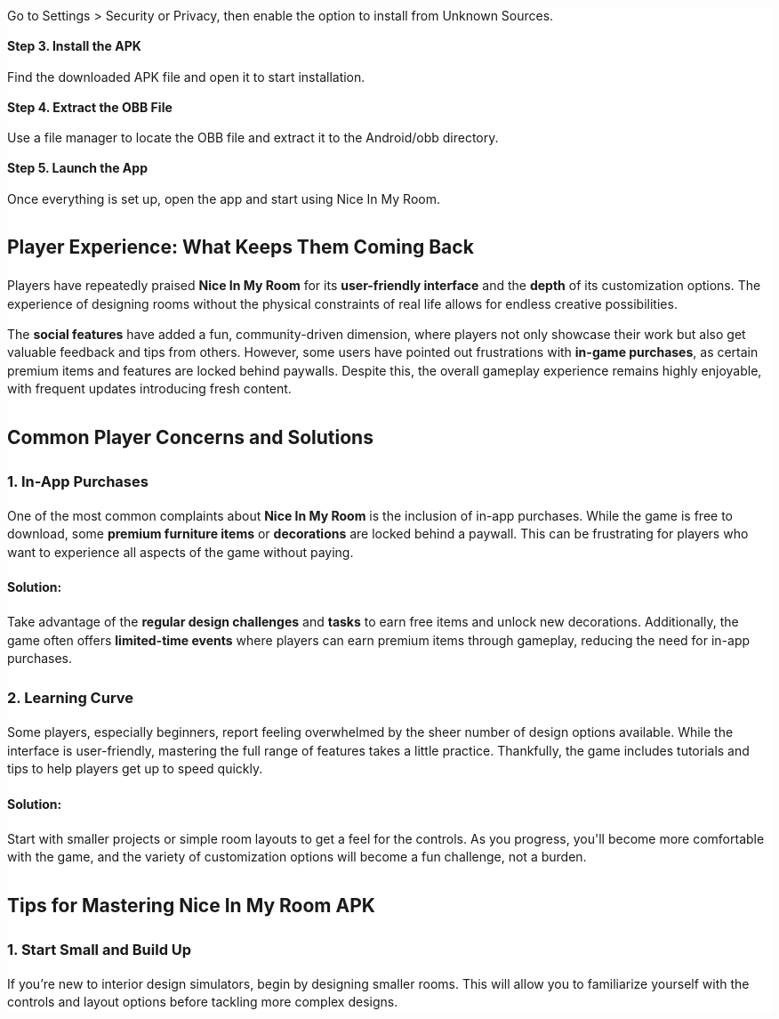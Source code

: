 Go to Settings > Security or Privacy, then enable the option to install from Unknown Sources.

**Step 3. Install the APK**

Find the downloaded APK file and open it to start installation.

**Step 4. Extract the OBB File**

Use a file manager to locate the OBB file and extract it to the Android/obb directory.

**Step 5. Launch the App**

Once everything is set up, open the app and start using Nice In My Room.

## Player Experience: What Keeps Them Coming Back

Players have repeatedly praised **Nice In My Room** for its **user-friendly interface** and the **depth** of its customization options. The experience of designing rooms without the physical constraints of real life allows for endless creative possibilities.

The **social features** have added a fun, community-driven dimension, where players not only showcase their work but also get valuable feedback and tips from others. However, some users have pointed out frustrations with **in-game purchases**, as certain premium items and features are locked behind paywalls. Despite this, the overall gameplay experience remains highly enjoyable, with frequent updates introducing fresh content.

## Common Player Concerns and Solutions

### 1. **In-App Purchases**
One of the most common complaints about **Nice In My Room** is the inclusion of in-app purchases. While the game is free to download, some **premium furniture items** or **decorations** are locked behind a paywall. This can be frustrating for players who want to experience all aspects of the game without paying.

#### **Solution**: 
Take advantage of the **regular design challenges** and **tasks** to earn free items and unlock new decorations. Additionally, the game often offers **limited-time events** where players can earn premium items through gameplay, reducing the need for in-app purchases.

### 2. **Learning Curve**
Some players, especially beginners, report feeling overwhelmed by the sheer number of design options available. While the interface is user-friendly, mastering the full range of features takes a little practice. Thankfully, the game includes tutorials and tips to help players get up to speed quickly.

#### **Solution**: 
Start with smaller projects or simple room layouts to get a feel for the controls. As you progress, you'll become more comfortable with the game, and the variety of customization options will become a fun challenge, not a burden.

## Tips for Mastering Nice In My Room APK

### 1. **Start Small and Build Up**
If you’re new to interior design simulators, begin by designing smaller rooms. This will allow you to familiarize yourself with the controls and layout options before tackling more complex designs.
